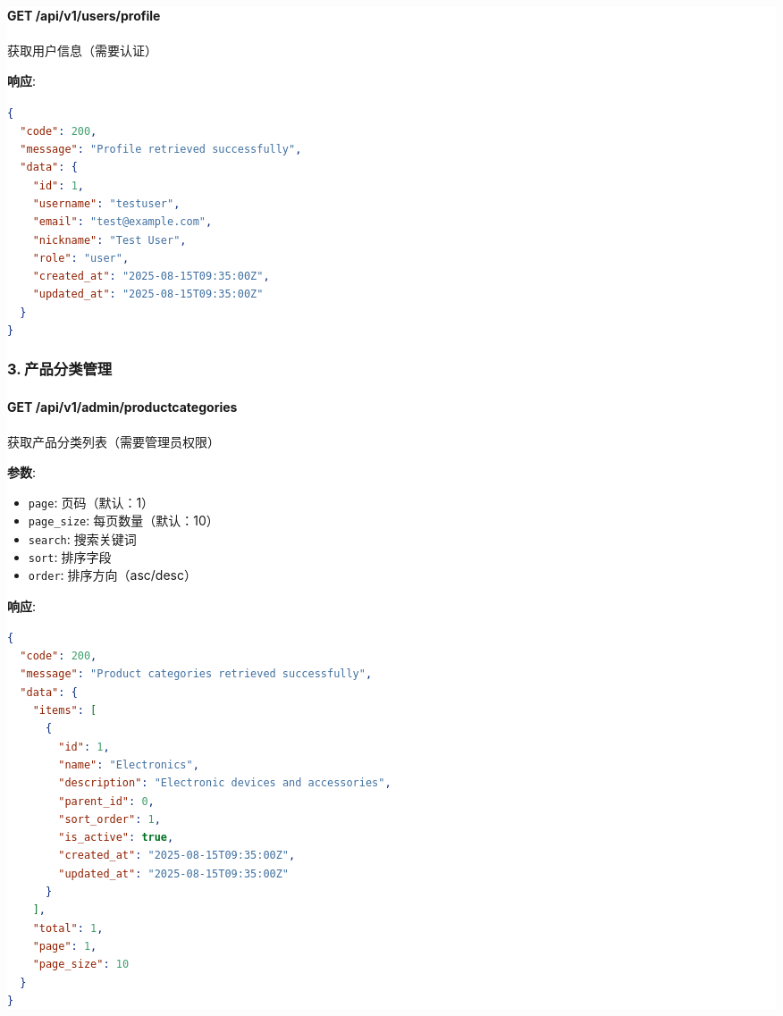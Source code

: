 #### GET /api/v1/users/profile
获取用户信息（需要认证）

**响应**:
```json
{
  "code": 200,
  "message": "Profile retrieved successfully",
  "data": {
    "id": 1,
    "username": "testuser",
    "email": "test@example.com",
    "nickname": "Test User",
    "role": "user",
    "created_at": "2025-08-15T09:35:00Z",
    "updated_at": "2025-08-15T09:35:00Z"
  }
}
```

### 3. 产品分类管理

#### GET /api/v1/admin/productcategories
获取产品分类列表（需要管理员权限）

**参数**:
- `page`: 页码（默认：1）
- `page_size`: 每页数量（默认：10）
- `search`: 搜索关键词
- `sort`: 排序字段
- `order`: 排序方向（asc/desc）

**响应**:
```json
{
  "code": 200,
  "message": "Product categories retrieved successfully",
  "data": {
    "items": [
      {
        "id": 1,
        "name": "Electronics",
        "description": "Electronic devices and accessories",
        "parent_id": 0,
        "sort_order": 1,
        "is_active": true,
        "created_at": "2025-08-15T09:35:00Z",
        "updated_at": "2025-08-15T09:35:00Z"
      }
    ],
    "total": 1,
    "page": 1,
    "page_size": 10
  }
}
```
